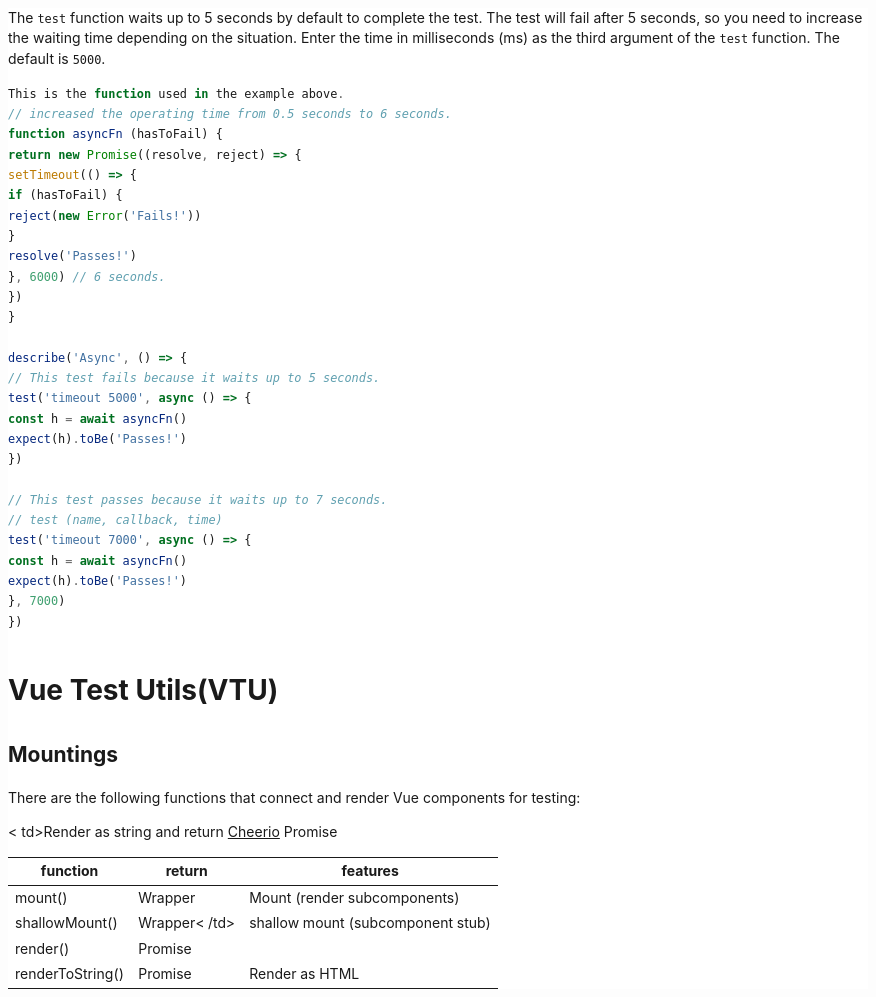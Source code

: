 The `test` function waits up to 5 seconds by default to complete the test.
The test will fail after 5 seconds, so you need to increase the waiting time depending on the situation.
Enter the time in milliseconds (ms) as the third argument of the `test` function.
The default is `5000`.

```js
This is the function used in the example above.
// increased the operating time from 0.5 seconds to 6 seconds.
function asyncFn (hasToFail) {
return new Promise((resolve, reject) => {
setTimeout(() => {
if (hasToFail) {
reject(new Error('Fails!'))
}
resolve('Passes!')
}, 6000) // 6 seconds.
})
}

describe('Async', () => {
// This test fails because it waits up to 5 seconds.
test('timeout 5000', async () => {
const h = await asyncFn()
expect(h).toBe('Passes!')
})

// This test passes because it waits up to 7 seconds.
// test (name, callback, time)
test('timeout 7000', async () => {
const h = await asyncFn()
expect(h).toBe('Passes!')
}, 7000)
})

```

# Vue Test Utils(VTU)

## Mountings

There are the following functions that connect and render Vue components for testing:

<table><thead><tr><th>function</th><th>return</th><th>features</th></tr></thead><tbody><tr><td>
 mount()</td><td>Wrapper</td><td>Mount (render subcomponents)</td></tr><tr><td>shallowMount()</td><td>Wrapper<
 /td><td>shallow mount (subcomponent stub)</td></tr><tr><td>render()</td><td>Promise<cheeriowrapper></cheeriowrapper></td><
 td>Render as string and return <a href="https://cheerio.js.org/" target="_blank" rel="noopener">Cheerio</a> Promise</td></
 tr><tr><td>renderToString()</td><td>Promise<string></string></td><td>Render as HTML</td></tr></tbody></
 table>
 